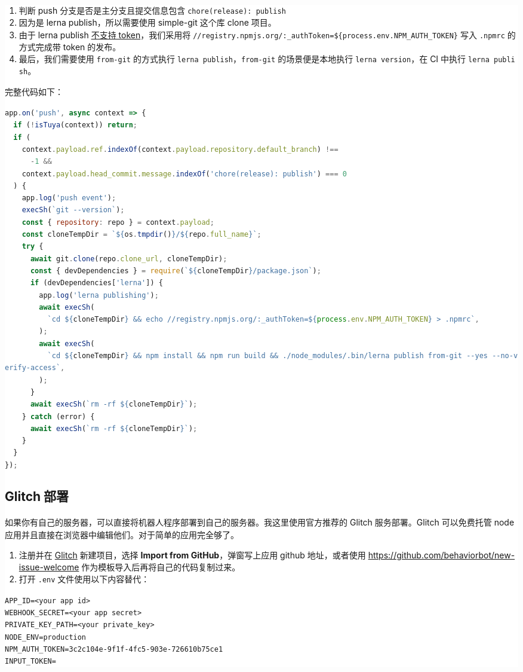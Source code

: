 1. 判断 push 分支是否是主分支且提交信息包含 `chore(release): publish`
2. 因为是 lerna publish，所以需要使用 simple-git 这个库 clone 项目。
3. 由于 lerna publish [不支持 token](https://github.com/lerna/lerna/issues/2404)，我们采用将 `//registry.npmjs.org/:_authToken=${process.env.NPM_AUTH_TOKEN}` 写入 `.npmrc` 的方式完成带 token 的发布。
4. 最后，我们需要使用 `from-git` 的方式执行 `lerna publish`，`from-git` 的场景便是本地执行 `lerna version`，在 CI 中执行 `lerna publish`。

完整代码如下：

```js
app.on('push', async context => {
  if (!isTuya(context)) return;
  if (
    context.payload.ref.indexOf(context.payload.repository.default_branch) !==
      -1 &&
    context.payload.head_commit.message.indexOf('chore(release): publish') === 0
  ) {
    app.log('push event');
    execSh(`git --version`);
    const { repository: repo } = context.payload;
    const cloneTempDir = `${os.tmpdir()}/${repo.full_name}`;
    try {
      await git.clone(repo.clone_url, cloneTempDir);
      const { devDependencies } = require(`${cloneTempDir}/package.json`);
      if (devDependencies['lerna']) {
        app.log('lerna publishing');
        await execSh(
          `cd ${cloneTempDir} && echo //registry.npmjs.org/:_authToken=${process.env.NPM_AUTH_TOKEN} > .npmrc`,
        );
        await execSh(
          `cd ${cloneTempDir} && npm install && npm run build && ./node_modules/.bin/lerna publish from-git --yes --no-verify-access`,
        );
      }
      await execSh(`rm -rf ${cloneTempDir}`);
    } catch (error) {
      await execSh(`rm -rf ${cloneTempDir}`);
    }
  }
});
```

## Glitch 部署

如果你有自己的服务器，可以直接将机器人程序部署到自己的服务器。我这里使用官方推荐的 Glitch 服务部署。Glitch 可以免费托管 node 应用并且直接在浏览器中编辑他们。对于简单的应用完全够了。

1. 注册并在 [Glitch](https://glitch.com/) 新建项目，选择 **Import from GitHub**，弹窗写上应用 github 地址，或者使用 https://github.com/behaviorbot/new-issue-welcome 作为模板导入后再将自己的代码复制过来。
2. 打开 `.env` 文件使用以下内容替代：

```
APP_ID=<your app id>
WEBHOOK_SECRET=<your app secret>
PRIVATE_KEY_PATH=<your private_key>
NODE_ENV=production
NPM_AUTH_TOKEN=3c2c104e-9f1f-4fc5-903e-726610b75ce1
INPUT_TOKEN=
```


[probot]: https://probot.github.io/
[github apps]: https://docs.github.com/en/developers/apps/about-apps
[web 挂钩事件和有效负载]: https://docs.github.com/cn/developers/webhooks-and-çevents/webhooks/webhook-events-and-payloads
[marketplace-getting-started]: https://docs.github.com/en/marketplace/getting-started
[eslint-disable]: https://probot.github.io/apps/eslint-disable/
[dco]: https://probot.github.io/apps/dco/
[issue-check]: https://probot.github.io/apps/issue-check/
[pull]: https://probot.github.io/apps/pull/
[featured-apps]: https://probot.github.io/apps/
[github-probot-app-topics]: https://github.com/search?q=topic%3Aprobot-app&type=Repositories
[node-modules]: https://nodejs.org/api/modules.html
[probot-class]: https://probot.github.io/api/latest/classes/probot.html
[webhooks]: https://probot.github.io/docs/webhooks/
[github-api]: https://probot.github.io/docs/github-api/
[create-probot-app]: https://github.com/probot/create-probot-app
[npm-module]: https://docs.npmjs.com/files/package.json